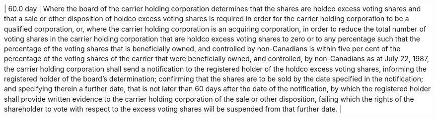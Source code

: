 | 60.0 day   | Where the board of the carrier holding corporation determines that the shares are holdco excess voting shares and that a sale or other disposition of holdco excess voting shares is required in order for the carrier holding corporation to be a qualified corporation, or, where the carrier holding corporation is an acquiring corporation, in order to reduce the total number of voting shares in the carrier holding corporation that are holdco excess voting shares to zero or to any percentage such that the percentage of the voting shares that is beneficially owned, and controlled by non-Canadians is within five per cent of the percentage of the voting shares of the carrier that were beneficially owned, and controlled, by non-Canadians as at July 22, 1987, the carrier holding corporation shall send a notification to the registered holder of the holdco excess voting shares, informing the registered holder of the board’s determination; confirming that the shares are to be sold by the date specified in the notification; and specifying therein a further date, that is not later than 60 days after the date of the notification, by which the registered holder shall provide written evidence to the carrier holding corporation of the sale or other disposition, failing which the rights of the shareholder to vote with respect to the excess voting shares will be suspended from that further date.                                                                                                                                                                                                                                                                                                                                                                                                                                                                                                                                                                                                                                                                                                                                                                                                                                                                                                                                                                                                                                                                                                                                                                                                                                                                                                                                                                                                                                                                                                                                                                                                                                                                                                                                                                                                                                                                                                                                                                                                                                                                                                                                                                                                                                                                                                                                                                                                                                                                                                                                                                                                                                                                                                                                                                                                                                                                                                                                                                                                                                                                                                                                                                                                                                                                                                                                                                                                                                                                                                                                                                                                                                                                                                                                                                                                                       |